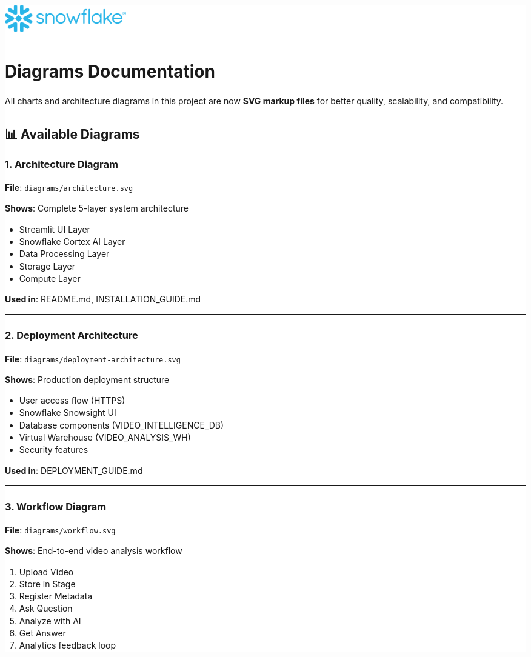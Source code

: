<img src="diagrams/Snowflake_Logo.svg" alt="Snowflake Logo" width="200"/>

# Diagrams Documentation

All charts and architecture diagrams in this project are now **SVG markup files** for better quality, scalability, and compatibility.

## 📊 Available Diagrams

### 1. Architecture Diagram
**File**: `diagrams/architecture.svg`

**Shows**: Complete 5-layer system architecture
- Streamlit UI Layer
- Snowflake Cortex AI Layer
- Data Processing Layer
- Storage Layer
- Compute Layer

**Used in**: README.md, INSTALLATION_GUIDE.md

---

### 2. Deployment Architecture
**File**: `diagrams/deployment-architecture.svg`

**Shows**: Production deployment structure
- User access flow (HTTPS)
- Snowflake Snowsight UI
- Database components (VIDEO_INTELLIGENCE_DB)
- Virtual Warehouse (VIDEO_ANALYSIS_WH)
- Security features

**Used in**: DEPLOYMENT_GUIDE.md

---

### 3. Workflow Diagram
**File**: `diagrams/workflow.svg`

**Shows**: End-to-end video analysis workflow
1. Upload Video
2. Store in Stage
3. Register Metadata
4. Ask Question
5. Analyze with AI
6. Get Answer
7. Analytics feedback loop
